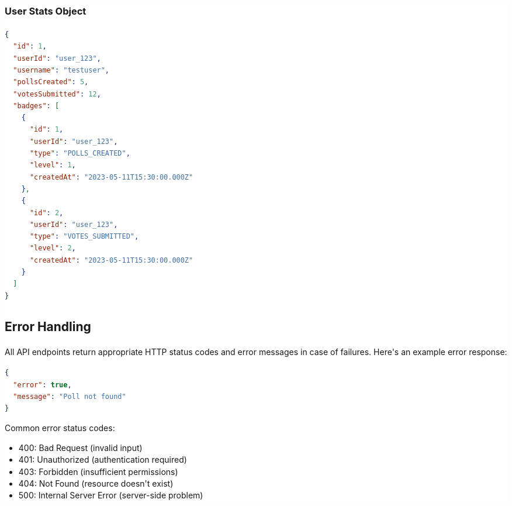 ### User Stats Object

```json
{
  "id": 1,
  "userId": "user_123",
  "username": "testuser",
  "pollsCreated": 5,
  "votesSubmitted": 12,
  "badges": [
    {
      "id": 1,
      "userId": "user_123",
      "type": "POLLS_CREATED",
      "level": 1,
      "createdAt": "2023-05-11T15:30:00.000Z"
    },
    {
      "id": 2,
      "userId": "user_123",
      "type": "VOTES_SUBMITTED",
      "level": 2,
      "createdAt": "2023-05-11T15:30:00.000Z"
    }
  ]
}
```

## Error Handling

All API endpoints return appropriate HTTP status codes and error messages in case of failures. Here's an example error response:

```json
{
  "error": true,
  "message": "Poll not found"
}
```

Common error status codes:
- 400: Bad Request (invalid input)
- 401: Unauthorized (authentication required)
- 403: Forbidden (insufficient permissions)
- 404: Not Found (resource doesn't exist)
- 500: Internal Server Error (server-side problem)